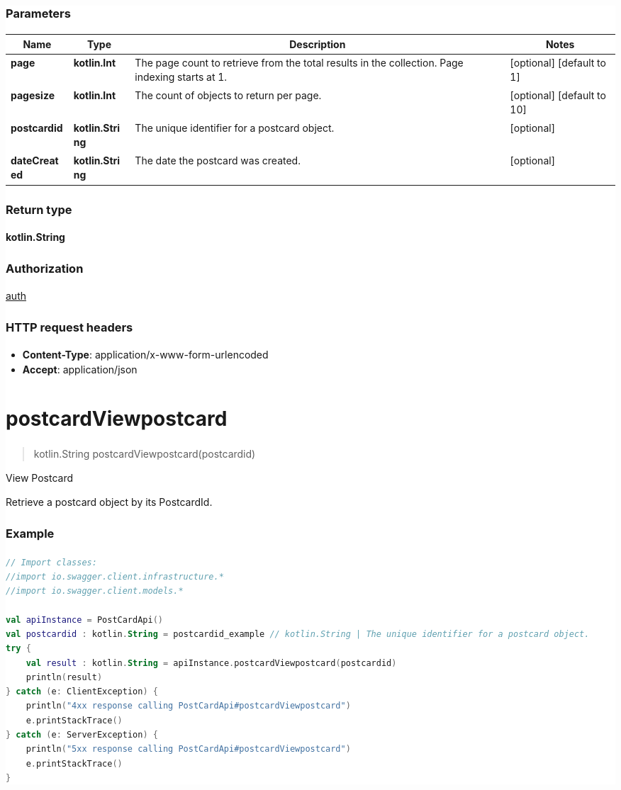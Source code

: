 ### Parameters

Name | Type | Description  | Notes
------------- | ------------- | ------------- | -------------
 **page** | **kotlin.Int**| The page count to retrieve from the total results in the collection. Page indexing starts at 1. | [optional] [default to 1]
 **pagesize** | **kotlin.Int**| The count of objects to return per page. | [optional] [default to 10]
 **postcardid** | **kotlin.String**| The unique identifier for a postcard object. | [optional]
 **dateCreated** | **kotlin.String**| The date the postcard was created. | [optional]

### Return type

**kotlin.String**

### Authorization

[auth](../README.md#auth)

### HTTP request headers

 - **Content-Type**: application/x-www-form-urlencoded
 - **Accept**: application/json

<a name="postcardViewpostcard"></a>
# **postcardViewpostcard**
> kotlin.String postcardViewpostcard(postcardid)

View Postcard

Retrieve a postcard object by its PostcardId.

### Example
```kotlin
// Import classes:
//import io.swagger.client.infrastructure.*
//import io.swagger.client.models.*

val apiInstance = PostCardApi()
val postcardid : kotlin.String = postcardid_example // kotlin.String | The unique identifier for a postcard object.
try {
    val result : kotlin.String = apiInstance.postcardViewpostcard(postcardid)
    println(result)
} catch (e: ClientException) {
    println("4xx response calling PostCardApi#postcardViewpostcard")
    e.printStackTrace()
} catch (e: ServerException) {
    println("5xx response calling PostCardApi#postcardViewpostcard")
    e.printStackTrace()
}
```
